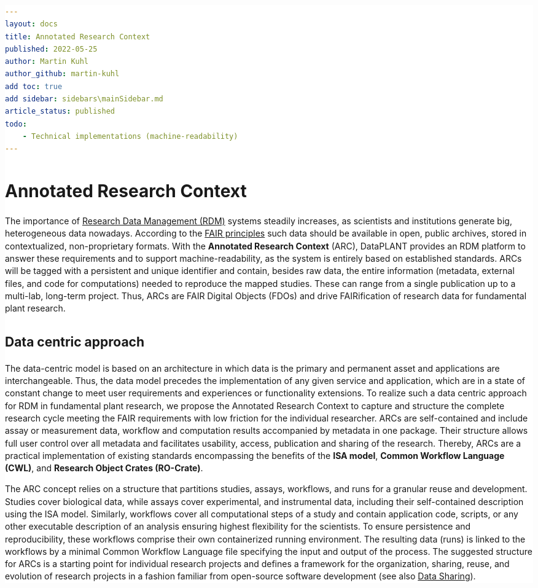 ```yaml
---
layout: docs
title: Annotated Research Context
published: 2022-05-25
author: Martin Kuhl
author_github: martin-kuhl
add toc: true
add sidebar: sidebars\mainSidebar.md
article_status: published
todo:
    - Technical implementations (machine-readability)
---
```



# Annotated Research Context

The importance of [Research Data Management (RDM)][kb-ResearchDataManagement] systems steadily increases, as scientists and institutions generate big, heterogeneous data nowadays. According to the [FAIR principles][kb-FairDataPrinciples] such data should be available in open, public archives, stored in contextualized, non-proprietary formats. With the **Annotated Research Context** (ARC), DataPLANT provides an RDM platform to answer these requirements and to support machine-readability, as the system is entirely based on established standards. ARCs will be tagged with a persistent and unique identifier and contain, besides raw data, the entire information (metadata, external files, and code for computations) needed to reproduce the mapped studies. These can range from a single publication up to a multi-lab, long-term project. Thus, ARCs are FAIR Digital Objects (FDOs) and drive FAIRification of research data for fundamental plant research.

## Data centric approach

The data-centric model is based on an architecture in which data is the primary and permanent asset and applications are interchangeable. Thus, the data model precedes the implementation of any given service and application, which are in a state of constant change to meet user requirements and experiences or functionality extensions.
To realize such a data centric approach for RDM in fundamental plant research, we propose the Annotated Research Context to capture and structure the complete research cycle meeting the FAIR requirements with low friction for the individual researcher. ARCs are self-contained and include assay or measurement data, workflow and computation results accompanied by metadata in one package. Their structure allows full user control over all metadata and facilitates usability, access, publication and sharing of the research. Thereby, ARCs are a practical implementation of existing standards encompassing the benefits of the **ISA model**, **Common Workflow Language (CWL)**, and **Research Object Crates (RO-Crate)**.

The ARC concept relies on a structure that partitions studies, assays, workflows, and runs for a granular reuse and development. Studies cover biological data, while assays cover experimental, and instrumental data, including their self-contained description using the ISA model. Similarly, workflows cover all computational steps of a study and contain application code, scripts, or any other executable description of an analysis ensuring highest flexibility for the scientists. To ensure persistence and reproducibility, these workflows comprise their own containerized running environment. The resulting data (runs) is linked to the workflows by a minimal Common Workflow Language file specifying the input and output of the process. The suggested structure for ARCs is a starting point for individual research projects and defines a framework for the organization, sharing, reuse, and evolution of research projects in a fashion familiar from open-source software development (see also [Data Sharing][kb-DataSharing]).


[kb-VersionControlGit]: ./VersionControlGit.html "Git"
[kb-DataHub]: ./DataHub.html "DataPLANT DataHUB"
[kb-FairDataPrinciples]: ./FairDataPrinciples.html "FAIR Data principles"
[kb-QuickStart_arc]: ./QuickStart_arc.html "Quickstart ARC"
[kb-PublicDataRepositories]: ./PublicDataRepositories.html "Repositories"
[kb-ResearchDataManagement]: ./ResearchDataManagement.html "Research Data Management"
[kb-DataSharing]: ./DataSharing.html "Data Sharing"
[gh-ArcSpecs]: <https://github.com/nfdi4plants/ARC-specification/> "ARC specifications"
[gh-ArcCommander]: <https://github.com/nfdi4plants/arcCommander/wiki> "ArcCommander Wiki"
[gh-Swate]: <https://github.com/nfdi4plants/Swate/wiki> "Swate Wiki"